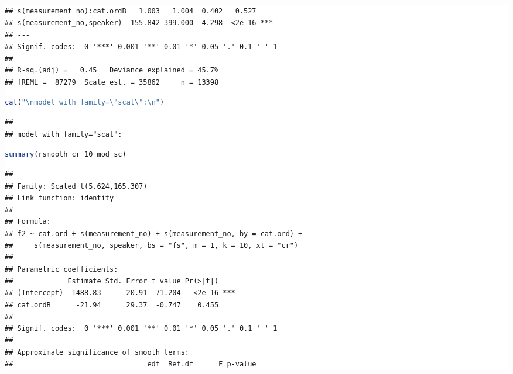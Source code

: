     ## s(measurement_no):cat.ordB   1.003   1.004  0.402   0.527    
    ## s(measurement_no,speaker)  155.842 399.000  4.298  <2e-16 ***
    ## ---
    ## Signif. codes:  0 '***' 0.001 '**' 0.01 '*' 0.05 '.' 0.1 ' ' 1
    ## 
    ## R-sq.(adj) =   0.45   Deviance explained = 45.7%
    ## fREML =  87279  Scale est. = 35862     n = 13398

``` r
cat("\nmodel with family=\"scat\":\n")
```

    ## 
    ## model with family="scat":

``` r
summary(rsmooth_cr_10_mod_sc)
```

    ## 
    ## Family: Scaled t(5.624,165.307) 
    ## Link function: identity 
    ## 
    ## Formula:
    ## f2 ~ cat.ord + s(measurement_no) + s(measurement_no, by = cat.ord) + 
    ##     s(measurement_no, speaker, bs = "fs", m = 1, k = 10, xt = "cr")
    ## 
    ## Parametric coefficients:
    ##             Estimate Std. Error t value Pr(>|t|)    
    ## (Intercept)  1488.83      20.91  71.204   <2e-16 ***
    ## cat.ordB      -21.94      29.37  -0.747    0.455    
    ## ---
    ## Signif. codes:  0 '***' 0.001 '**' 0.01 '*' 0.05 '.' 0.1 ' ' 1
    ## 
    ## Approximate significance of smooth terms:
    ##                                edf  Ref.df      F p-value    